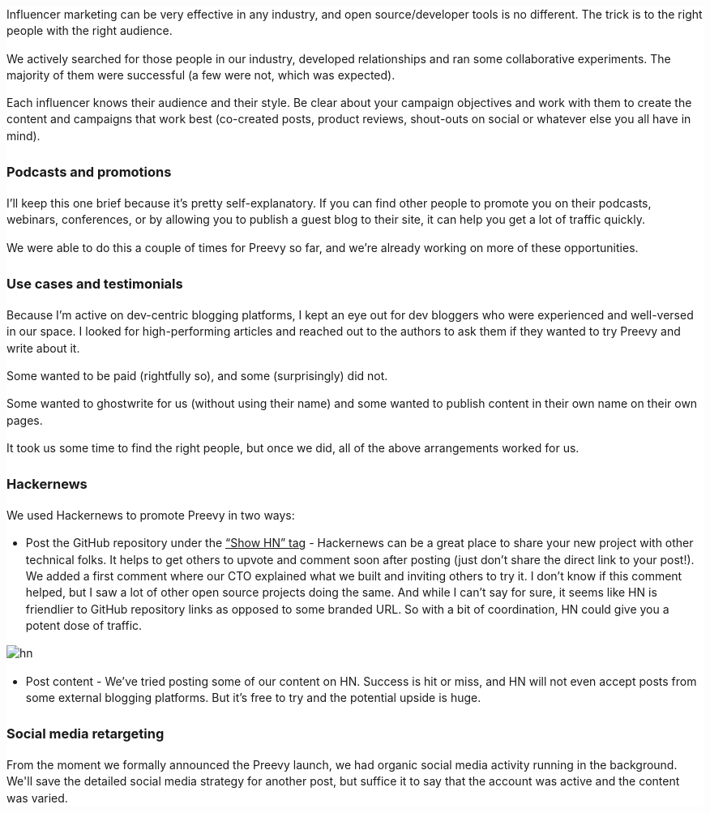 Influencer marketing can be very effective in any industry, and open source/developer tools is no different. The trick is to the right people with the right audience.

We actively searched for those people in our industry, developed relationships and ran some collaborative experiments. The majority of them were successful (a few were not, which was expected).

Each influencer knows their audience and their style. Be clear about your campaign objectives and work with them to create the content and campaigns that work best (co-created posts, product reviews, shout-outs on social or whatever else you all have in mind).

### Podcasts and promotions

I’ll keep this one brief because it’s pretty self-explanatory. If you can find other people to promote you on their podcasts, webinars, conferences, or by allowing you to publish a guest blog to their site, it can help you get a lot of traffic quickly.

We were able to do this a couple of times for Preevy so far, and we’re already working on more of these opportunities.

### Use cases and testimonials

Because I’m active on dev-centric blogging platforms, I kept an eye out for dev bloggers who were experienced and well-versed in our space. I looked for high-performing articles and reached out to the authors to ask them if they wanted to try Preevy and write about it.

Some wanted to be paid (rightfully so), and some (surprisingly) did not.

Some wanted to ghostwrite for us (without using their name) and some wanted to publish content in their own name on their own pages.

It took us some time to find the right people, but once we did, all of the above arrangements worked for us.

### Hackernews

We used Hackernews to promote Preevy in two ways:

-   Post the GitHub repository under the [“Show HN” tag](https://news.ycombinator.com/show) - Hackernews can be a great place to share your new project with other technical folks. It helps to get others to upvote and comment soon after posting (just don’t share the direct link to your post!). We added a first comment where our CTO explained what we built and inviting others to try it. I don’t know if this comment helped, but I saw a lot of other open source projects doing the same. And while I can’t say for sure, it seems like HN is friendlier to GitHub repository links as opposed to some branded URL. So with a bit of coordination, HN could give you a potent dose of traffic.

![hn](/assets/blog/playbook-for-more-github-stars/hn.webp)

-   Post content - We’ve tried posting some of our content on HN. Success is hit or miss, and HN will not even accept posts from some external blogging platforms. But it’s free to try and the potential upside is huge.

### Social media retargeting

From the moment we formally announced the Preevy launch, we had organic social media activity running in the background. We'll save the detailed social media strategy for another post, but suffice it to say that the account was active and the content was varied.

